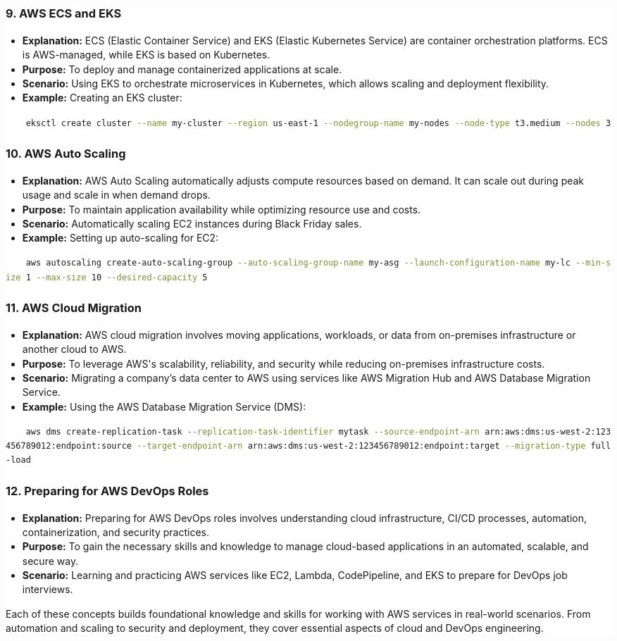 ### 9. **AWS ECS and EKS**
   - **Explanation:** ECS (Elastic Container Service) and EKS (Elastic Kubernetes Service) are container orchestration platforms. ECS is AWS-managed, while EKS is based on Kubernetes.
   - **Purpose:** To deploy and manage containerized applications at scale.
   - **Scenario:** Using EKS to orchestrate microservices in Kubernetes, which allows scaling and deployment flexibility.
   - **Example:** Creating an EKS cluster:
 ```bash
     eksctl create cluster --name my-cluster --region us-east-1 --nodegroup-name my-nodes --node-type t3.medium --nodes 3
 ```

### 10. **AWS Auto Scaling**
   - **Explanation:** AWS Auto Scaling automatically adjusts compute resources based on demand. It can scale out during peak usage and scale in when demand drops.
   - **Purpose:** To maintain application availability while optimizing resource use and costs.
   - **Scenario:** Automatically scaling EC2 instances during Black Friday sales.
   - **Example:** Setting up auto-scaling for EC2:
 ```bash
     aws autoscaling create-auto-scaling-group --auto-scaling-group-name my-asg --launch-configuration-name my-lc --min-size 1 --max-size 10 --desired-capacity 5
 ```

### 11. **AWS Cloud Migration**
   - **Explanation:** AWS cloud migration involves moving applications, workloads, or data from on-premises infrastructure or another cloud to AWS.
   - **Purpose:** To leverage AWS's scalability, reliability, and security while reducing on-premises infrastructure costs.
   - **Scenario:** Migrating a company’s data center to AWS using services like AWS Migration Hub and AWS Database Migration Service.
   - **Example:** Using the AWS Database Migration Service (DMS):
 ```bash
     aws dms create-replication-task --replication-task-identifier mytask --source-endpoint-arn arn:aws:dms:us-west-2:123456789012:endpoint:source --target-endpoint-arn arn:aws:dms:us-west-2:123456789012:endpoint:target --migration-type full-load
 ```

### 12. **Preparing for AWS DevOps Roles**
   - **Explanation:** Preparing for AWS DevOps roles involves understanding cloud infrastructure, CI/CD processes, automation, containerization, and security practices.
   - **Purpose:** To gain the necessary skills and knowledge to manage cloud-based applications in an automated, scalable, and secure way.
   - **Scenario:** Learning and practicing AWS services like EC2, Lambda, CodePipeline, and EKS to prepare for DevOps job interviews.

Each of these concepts builds foundational knowledge and skills for working with AWS services in real-world scenarios. From automation and scaling to security and deployment, they cover essential aspects of cloud and DevOps engineering.